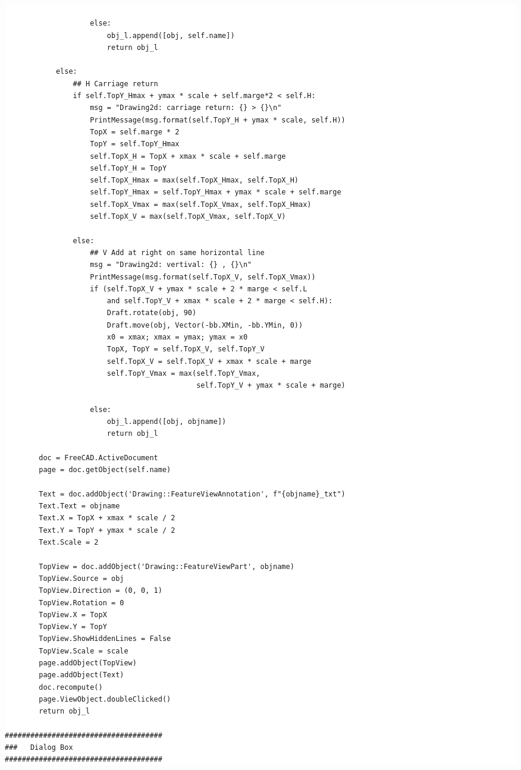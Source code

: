 ```

                    else:
                        obj_l.append([obj, self.name])
                        return obj_l

            else:
                ## H Carriage return
                if self.TopY_Hmax + ymax * scale + self.marge*2 < self.H:
                    msg = "Drawing2d: carriage return: {} > {}\n"
                    PrintMessage(msg.format(self.TopY_H + ymax * scale, self.H))
                    TopX = self.marge * 2
                    TopY = self.TopY_Hmax
                    self.TopX_H = TopX + xmax * scale + self.marge
                    self.TopY_H = TopY
                    self.TopX_Hmax = max(self.TopX_Hmax, self.TopX_H)
                    self.TopY_Hmax = self.TopY_Hmax + ymax * scale + self.marge
                    self.TopX_Vmax = max(self.TopX_Vmax, self.TopX_Hmax)
                    self.TopX_V = max(self.TopX_Vmax, self.TopX_V)

                else:
                    ## V Add at right on same horizontal line
                    msg = "Drawing2d: vertival: {} , {}\n"
                    PrintMessage(msg.format(self.TopX_V, self.TopX_Vmax))
                    if (self.TopX_V + ymax * scale + 2 * marge < self.L
                        and self.TopY_V + xmax * scale + 2 * marge < self.H):
                        Draft.rotate(obj, 90)
                        Draft.move(obj, Vector(-bb.XMin, -bb.YMin, 0))
                        x0 = xmax; xmax = ymax; ymax = x0
                        TopX, TopY = self.TopX_V, self.TopY_V
                        self.TopX_V = self.TopX_V + xmax * scale + marge
                        self.TopY_Vmax = max(self.TopY_Vmax,
                                             self.TopY_V + ymax * scale + marge)

                    else:
                        obj_l.append([obj, objname])
                        return obj_l

        doc = FreeCAD.ActiveDocument
        page = doc.getObject(self.name)

        Text = doc.addObject('Drawing::FeatureViewAnnotation', f"{objname}_txt")
        Text.Text = objname
        Text.X = TopX + xmax * scale / 2
        Text.Y = TopY + ymax * scale / 2
        Text.Scale = 2

        TopView = doc.addObject('Drawing::FeatureViewPart', objname)
        TopView.Source = obj
        TopView.Direction = (0, 0, 1)
        TopView.Rotation = 0
        TopView.X = TopX
        TopView.Y = TopY
        TopView.ShowHiddenLines = False
        TopView.Scale = scale
        page.addObject(TopView)
        page.addObject(Text)
        doc.recompute()
        page.ViewObject.doubleClicked()
        return obj_l

#####################################
###   Dialog Box
#####################################
```